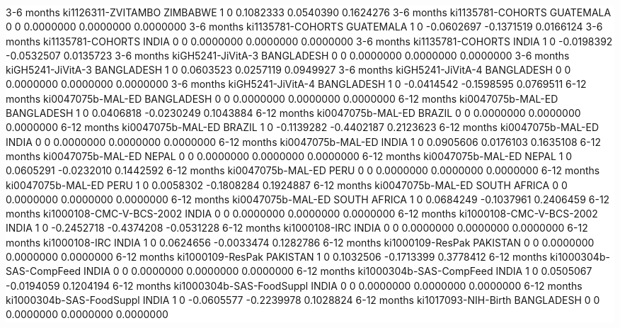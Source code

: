 3-6 months     ki1126311-ZVITAMBO         ZIMBABWE       1                    0                  0.1082333    0.0540390    0.1624276
3-6 months     ki1135781-COHORTS          GUATEMALA      0                    0                  0.0000000    0.0000000    0.0000000
3-6 months     ki1135781-COHORTS          GUATEMALA      1                    0                 -0.0602697   -0.1371519    0.0166124
3-6 months     ki1135781-COHORTS          INDIA          0                    0                  0.0000000    0.0000000    0.0000000
3-6 months     ki1135781-COHORTS          INDIA          1                    0                 -0.0198392   -0.0532507    0.0135723
3-6 months     kiGH5241-JiVitA-3          BANGLADESH     0                    0                  0.0000000    0.0000000    0.0000000
3-6 months     kiGH5241-JiVitA-3          BANGLADESH     1                    0                  0.0603523    0.0257119    0.0949927
3-6 months     kiGH5241-JiVitA-4          BANGLADESH     0                    0                  0.0000000    0.0000000    0.0000000
3-6 months     kiGH5241-JiVitA-4          BANGLADESH     1                    0                 -0.0414542   -0.1598595    0.0769511
6-12 months    ki0047075b-MAL-ED          BANGLADESH     0                    0                  0.0000000    0.0000000    0.0000000
6-12 months    ki0047075b-MAL-ED          BANGLADESH     1                    0                  0.0406818   -0.0230249    0.1043884
6-12 months    ki0047075b-MAL-ED          BRAZIL         0                    0                  0.0000000    0.0000000    0.0000000
6-12 months    ki0047075b-MAL-ED          BRAZIL         1                    0                 -0.1139282   -0.4402187    0.2123623
6-12 months    ki0047075b-MAL-ED          INDIA          0                    0                  0.0000000    0.0000000    0.0000000
6-12 months    ki0047075b-MAL-ED          INDIA          1                    0                  0.0905606    0.0176103    0.1635108
6-12 months    ki0047075b-MAL-ED          NEPAL          0                    0                  0.0000000    0.0000000    0.0000000
6-12 months    ki0047075b-MAL-ED          NEPAL          1                    0                  0.0605291   -0.0232010    0.1442592
6-12 months    ki0047075b-MAL-ED          PERU           0                    0                  0.0000000    0.0000000    0.0000000
6-12 months    ki0047075b-MAL-ED          PERU           1                    0                  0.0058302   -0.1808284    0.1924887
6-12 months    ki0047075b-MAL-ED          SOUTH AFRICA   0                    0                  0.0000000    0.0000000    0.0000000
6-12 months    ki0047075b-MAL-ED          SOUTH AFRICA   1                    0                  0.0684249   -0.1037961    0.2406459
6-12 months    ki1000108-CMC-V-BCS-2002   INDIA          0                    0                  0.0000000    0.0000000    0.0000000
6-12 months    ki1000108-CMC-V-BCS-2002   INDIA          1                    0                 -0.2452718   -0.4374208   -0.0531228
6-12 months    ki1000108-IRC              INDIA          0                    0                  0.0000000    0.0000000    0.0000000
6-12 months    ki1000108-IRC              INDIA          1                    0                  0.0624656   -0.0033474    0.1282786
6-12 months    ki1000109-ResPak           PAKISTAN       0                    0                  0.0000000    0.0000000    0.0000000
6-12 months    ki1000109-ResPak           PAKISTAN       1                    0                  0.1032506   -0.1713399    0.3778412
6-12 months    ki1000304b-SAS-CompFeed    INDIA          0                    0                  0.0000000    0.0000000    0.0000000
6-12 months    ki1000304b-SAS-CompFeed    INDIA          1                    0                  0.0505067   -0.0194059    0.1204194
6-12 months    ki1000304b-SAS-FoodSuppl   INDIA          0                    0                  0.0000000    0.0000000    0.0000000
6-12 months    ki1000304b-SAS-FoodSuppl   INDIA          1                    0                 -0.0605577   -0.2239978    0.1028824
6-12 months    ki1017093-NIH-Birth        BANGLADESH     0                    0                  0.0000000    0.0000000    0.0000000